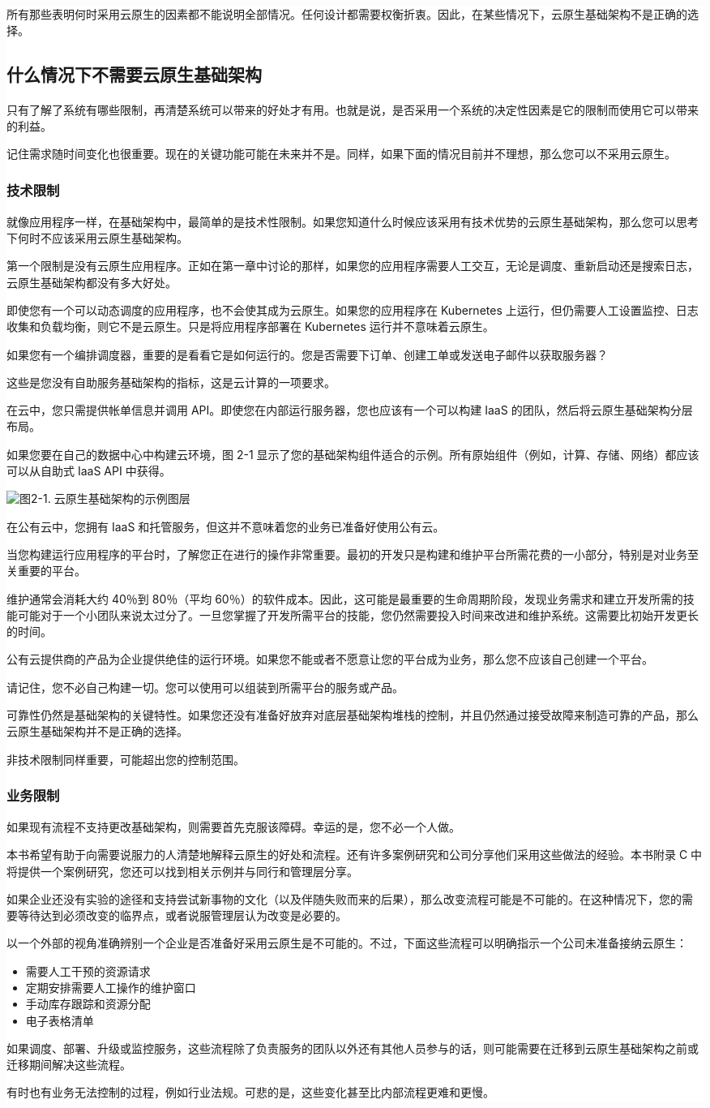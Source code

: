 所有那些表明何时采用云原生的因素都不能说明全部情况。任何设计都需要权衡折衷。因此，在某些情况下，云原生基础架构不是正确的选择。

## 什么情况下不需要云原生基础架构

只有了解了系统有哪些限制，再清楚系统可以带来的好处才有用。也就是说，是否采用一个系统的决定性因素是它的限制而使用它可以带来的利益。

记住需求随时间变化也很重要。现在的关键功能可能在未来并不是。同样，如果下面的情况目前并不理想，那么您可以不采用云原生。

### 技术限制

就像应用程序一样，在基础架构中，最简单的是技术性限制。如果您知道什么时候应该采用有技术优势的云原生基础架构，那么您可以思考下何时不应该采用云原生基础架构。

第一个限制是没有云原生应用程序。正如在第一章中讨论的那样，如果您的应用程序需要人工交互，无论是调度、重新启动还是搜索日志，云原生基础架构都没有多大好处。

即使您有一个可以动态调度的应用程序，也不会使其成为云原生。如果您的应用程序在 Kubernetes 上运行，但仍需要人工设置监控、日志收集和负载均衡，则它不是云原生。只是将应用程序部署在 Kubernetes 运行并不意味着云原生。

如果您有一个编排调度器，重要的是看看它是如何运行的。您是否需要下订单、创建工单或发送电子邮件以获取服务器？

这些是您没有自助服务基础架构的指标，这是云计算的一项要求。

在云中，您只需提供帐单信息并调用 API。即使您在内部运行服务器，您也应该有一个可以构建 IaaS 的团队，然后将云原生基础架构分层布局。

如果您要在自己的数据中心中构建云环境，图 2-1 显示了您的基础架构组件适合的示例。所有原始组件（例如，计算、存储、网络）都应该可以从自助式 IaaS API 中获得。

![图2-1. 云原生基础架构的示例图层](../images/f-2-1.jpg "图 2-1. 云原生基础架构的示例图层")

在公有云中，您拥有 IaaS 和托管服务，但这并不意味着您的业务已准备好使用公有云。

当您构建运行应用程序的平台时，了解您正在进行的操作非常重要。最初的开发只是构建和维护平台所需花费的一小部分，特别是对业务至关重要的平台。

维护通常会消耗大约 40％到 80％（平均 60％）的软件成本。因此，这可能是最重要的生命周期阶段，发现业务需求和建立开发所需的技能可能对于一个小团队来说太过分了。一旦您掌握了开发所需平台的技能，您仍然需要投入时间来改进和维护系统。这需要比初始开发更长的时间。

公有云提供商的产品为企业提供绝佳的运行环境。如果您不能或者不愿意让您的平台成为业务，那么您不应该自己创建一个平台。

请记住，您不必自己构建一切。您可以使用可以组装到所需平台的服务或产品。

可靠性仍然是基础架构的关键特性。如果您还没有准备好放弃对底层基础架构堆栈的控制，并且仍然通过接受故障来制造可靠的产品，那么云原生基础架构并不是正确的选择。

非技术限制同样重要，可能超出您的控制范围。

### 业务限制

如果现有流程不支持更改基础架构，则需要首先克服该障碍。幸运的是，您不必一个人做。

本书希望有助于向需要说服力的人清楚地解释云原生的好处和流程。还有许多案例研究和公司分享他们采用这些做法的经验。本书附录 C 中将提供一个案例研究，您还可以找到相关示例并与同行和管理层分享。

如果企业还没有实验的途径和支持尝试新事物的文化（以及伴随失败而来的后果），那么改变流程可能是不可能的。在这种情况下，您的需要等待达到必须改变的临界点，或者说服管理层认为改变是必要的。

以一个外部的视角准确辨别一个企业是否准备好采用云原生是不可能的。不过，下面这些流程可以明确指示一个公司未准备接纳云原生：

- 需要人工干预的资源请求
- 定期安排需要人工操作的维护窗口
- 手动库存跟踪和资源分配
- 电子表格清单

如果调度、部署、升级或监控服务，这些流程除了负责服务的团队以外还有其他人员参与的话，则可能需要在迁移到云原生基础架构之前或迁移期间解决这些流程。

有时也有业务无法控制的过程，例如行业法规。可悲的是，这些变化甚至比内部流程更难和更慢。
